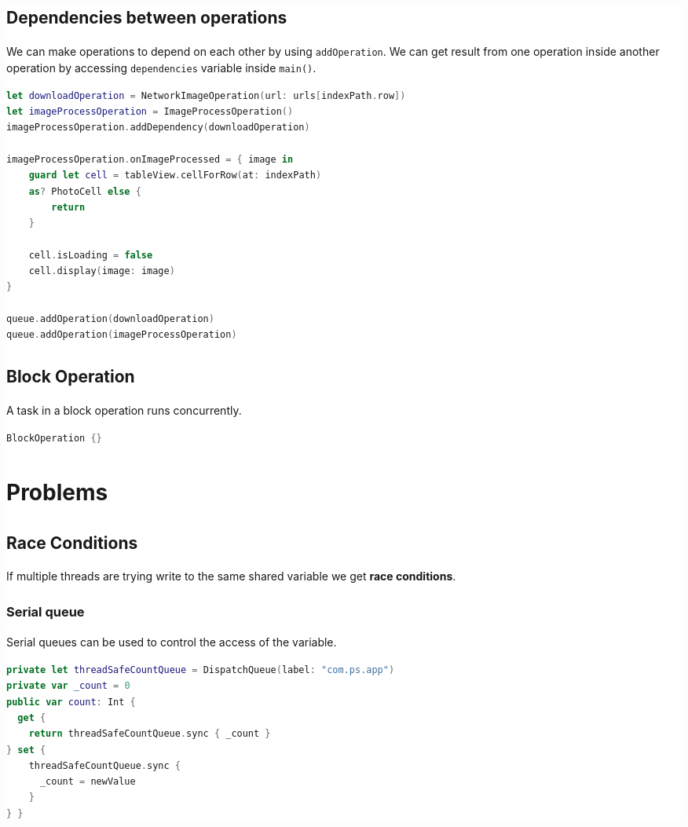 ```swift
```

## Dependencies between operations

We can make operations to depend on each other by using `addOperation`. We can get result from one operation inside another operation by accessing `dependencies` variable inside `main()`.

```swift
let downloadOperation = NetworkImageOperation(url: urls[indexPath.row])
let imageProcessOperation = ImageProcessOperation()
imageProcessOperation.addDependency(downloadOperation)

imageProcessOperation.onImageProcessed = { image in
    guard let cell = tableView.cellForRow(at: indexPath)
    as? PhotoCell else {
        return
    }
    
    cell.isLoading = false
    cell.display(image: image)
}

queue.addOperation(downloadOperation)
queue.addOperation(imageProcessOperation)
```

## Block Operation

A task in a block operation runs concurrently.

```swift
BlockOperation {}
```
# Problems

## Race Conditions

If multiple threads are trying write to the same shared variable we get **race conditions**.


### Serial queue

Serial queues can be used to control the access of the variable.

```swift
private let threadSafeCountQueue = DispatchQueue(label: "com.ps.app")
private var _count = 0
public var count: Int {
  get {
    return threadSafeCountQueue.sync { _count }
} set {
    threadSafeCountQueue.sync {
      _count = newValue
    }
} }
```
